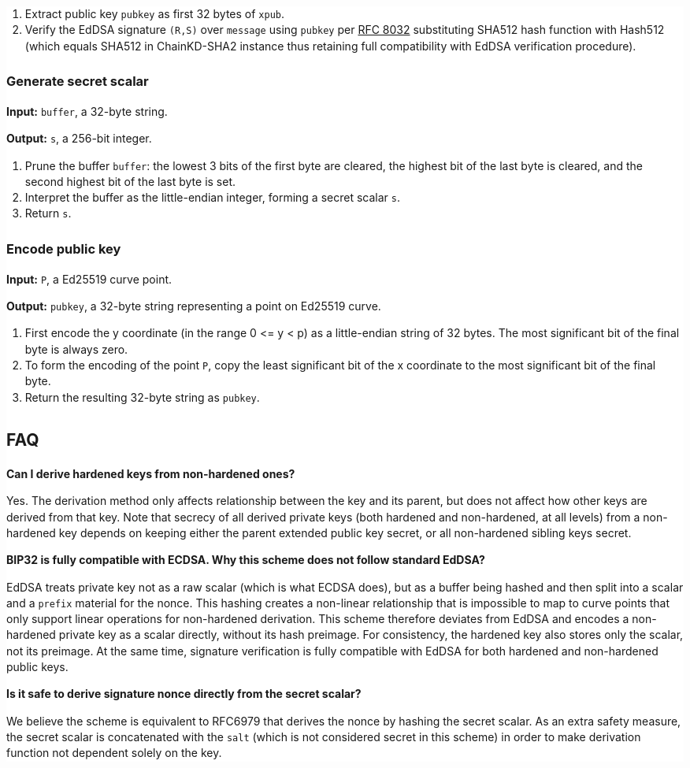 1. Extract public key `pubkey` as first 32 bytes of `xpub`.
2. Verify the EdDSA signature `(R,S)` over `message` using `pubkey` per [RFC 8032] substituting SHA512 hash function with Hash512 (which equals SHA512 in ChainKD-SHA2 instance thus retaining full compatibility with EdDSA verification procedure).


### Generate secret scalar

**Input:** `buffer`, a 32-byte string.

**Output:** `s`, a 256-bit integer.

1. Prune the buffer `buffer`: the lowest 3 bits of the first byte are cleared, the highest bit of the last byte is cleared, and the second highest bit of the last byte is set.
2. Interpret the buffer as the little-endian integer, forming a secret scalar `s`.
3. Return `s`.


### Encode public key

**Input:** `P`, a Ed25519 curve point.

**Output:** `pubkey`, a 32-byte string representing a point on Ed25519 curve.

1. First encode the y coordinate (in the range 0 <= y < p) as a little-endian string of 32 bytes. The most significant bit of the final byte is always zero.
2. To form the encoding of the point `P`, copy the least significant bit of the x coordinate to the most significant bit of the final byte.
3. Return the resulting 32-byte string as `pubkey`.


## FAQ

**Can I derive hardened keys from non-hardened ones?**

Yes. The derivation method only affects relationship between the key and its parent, but does not affect how other keys are derived from that key.
Note that secrecy of all derived private keys (both hardened and non-hardened, at all levels) from a non-hardened key depends on keeping either the parent extended public key secret, or all non-hardened sibling keys secret.

**BIP32 is fully compatible with ECDSA. Why this scheme does not follow standard EdDSA?**

EdDSA treats private key not as a raw scalar (which is what ECDSA does), but as a buffer being hashed and then split into a scalar and a `prefix` material for the nonce. This hashing creates a non-linear relationship that is impossible to map to curve points that only support linear operations for non-hardened derivation. This scheme therefore deviates from EdDSA and encodes a non-hardened private key as a scalar directly, without its hash preimage. For consistency, the hardened key also stores only the scalar, not its preimage. At the same time, signature verification is fully compatible with EdDSA for both hardened and non-hardened public keys.

**Is it safe to derive signature nonce directly from the secret scalar?**

We believe the scheme is equivalent to RFC6979 that derives the nonce by hashing the secret scalar. As an extra safety measure, the secret scalar is concatenated with the `salt` (which is not considered secret in this scheme) in order to make derivation function not dependent solely on the key.


[RFC 8032]: https://tools.ietf.org/html/rfc8032